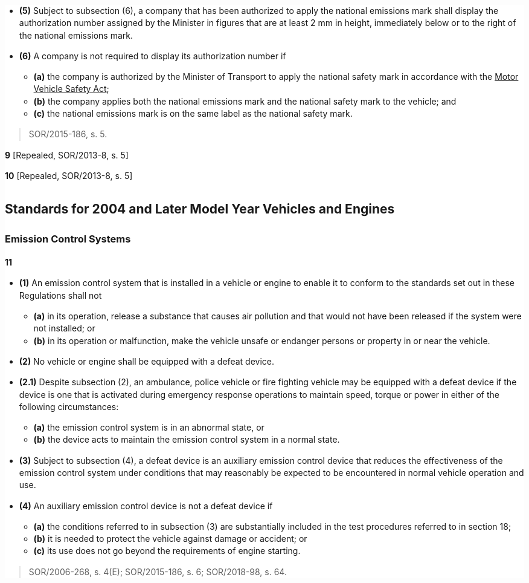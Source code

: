 - **(5)** Subject to subsection (6), a company that has been authorized to apply the national emissions mark shall display the authorization number assigned by the Minister in figures that are at least 2 mm in height, immediately below or to the right of the national emissions mark.

- **(6)** A company is not required to display its authorization number if
	- **(a)** the company is authorized by the Minister of Transport to apply the national safety mark in accordance with the [Motor Vehicle Safety Act](/en/Acts/Statutes%20of%20Canada/1993/c.%2016.md);
	- **(b)** the company applies both the national emissions mark and the national safety mark to the vehicle; and
	- **(c)** the national emissions mark is on the same label as the national safety mark.
> SOR/2015-186, s. 5.




**9** [Repealed, SOR/2013-8, s. 5]



**10** [Repealed, SOR/2013-8, s. 5]




## Standards for 2004 and Later Model Year Vehicles and Engines



### Emission Control Systems


**11** 

- **(1)** An emission control system that is installed in a vehicle or engine to enable it to conform to the standards set out in these Regulations shall not
	- **(a)** in its operation, release a substance that causes air pollution and that would not have been released if the system were not installed; or
	- **(b)** in its operation or malfunction, make the vehicle unsafe or endanger persons or property in or near the vehicle.

- **(2)** No vehicle or engine shall be equipped with a defeat device.

- **(2.1)** Despite subsection (2), an ambulance, police vehicle or fire fighting vehicle may be equipped with a defeat device if the device is one that is activated during emergency response operations to maintain speed, torque or power in either of the following circumstances:
	- **(a)** the emission control system is in an abnormal state, or
	- **(b)** the device acts to maintain the emission control system in a normal state.

- **(3)** Subject to subsection (4), a defeat device is an auxiliary emission control device that reduces the effectiveness of the emission control system under conditions that may reasonably be expected to be encountered in normal vehicle operation and use.

- **(4)** An auxiliary emission control device is not a defeat device if
	- **(a)** the conditions referred to in subsection (3) are substantially included in the test procedures referred to in section 18;
	- **(b)** it is needed to protect the vehicle against damage or accident; or
	- **(c)** its use does not go beyond the requirements of engine starting.
> SOR/2006-268, s. 4(E); SOR/2015-186, s. 6; SOR/2018-98, s. 64.
